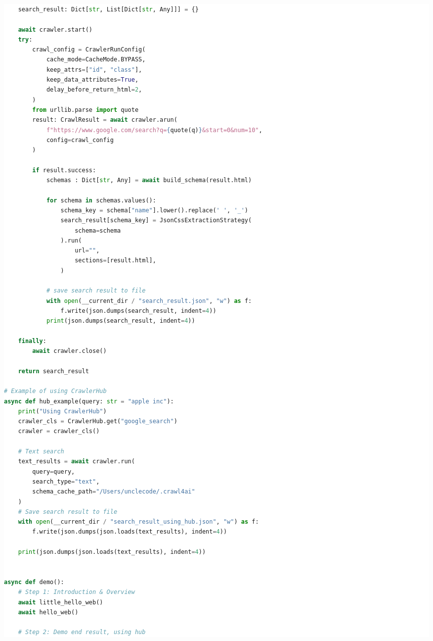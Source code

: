 ```py Example of making SERPAPI
    search_result: Dict[str, List[Dict[str, Any]]] = {} 

    await crawler.start()
    try:
        crawl_config = CrawlerRunConfig(
            cache_mode=CacheMode.BYPASS,
            keep_attrs=["id", "class"],
            keep_data_attributes=True,
            delay_before_return_html=2,
        )
        from urllib.parse import quote
        result: CrawlResult = await crawler.arun(
            f"https://www.google.com/search?q={quote(q)}&start=0&num=10",
            config=crawl_config
        )

        if result.success:
            schemas : Dict[str, Any] = await build_schema(result.html)

            for schema in schemas.values():
                schema_key = schema["name"].lower().replace(' ', '_')
                search_result[schema_key] = JsonCssExtractionStrategy(
                    schema=schema
                ).run(
                    url="",
                    sections=[result.html],
                )

            # save search result to file
            with open(__current_dir / "search_result.json", "w") as f:
                f.write(json.dumps(search_result, indent=4))
            print(json.dumps(search_result, indent=4))        

    finally:
        await crawler.close()

    return search_result

# Example of using CrawlerHub
async def hub_example(query: str = "apple inc"):
    print("Using CrawlerHub")
    crawler_cls = CrawlerHub.get("google_search")
    crawler = crawler_cls()

    # Text search
    text_results = await crawler.run(
        query=query,
        search_type="text",  
        schema_cache_path="/Users/unclecode/.crawl4ai"
    )
    # Save search result to file
    with open(__current_dir / "search_result_using_hub.json", "w") as f:
        f.write(json.dumps(json.loads(text_results), indent=4))

    print(json.dumps(json.loads(text_results), indent=4))


async def demo():
    # Step 1: Introduction & Overview 
    await little_hello_web()
    await hello_web()

    # Step 2: Demo end result, using hub
```